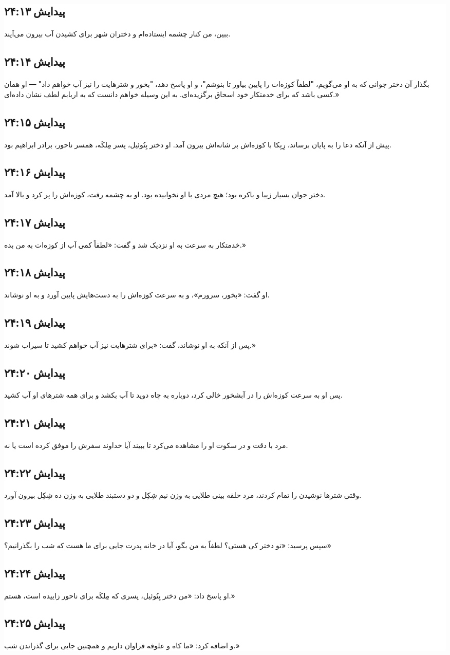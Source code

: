 ## پیدایش ۲۴:۱۳
ببین، من کنار چشمه ایستاده‌ام و دختران شهر برای کشیدن آب بیرون می‌آیند.

## پیدایش ۲۴:۱۴
بگذار آن دختر جوانی که به او می‌گویم، "لطفاً کوزه‌ات را پایین بیاور تا بنوشم"، و او پاسخ دهد، "بخور و شترهایت را نیز آب خواهم داد" — او همان کسی باشد که برای خدمتکار خود اسحاق برگزیده‌ای. به این وسیله خواهم دانست که به اربابم لطف نشان داده‌ای.»

## پیدایش ۲۴:۱۵
پیش از آنکه دعا را به پایان برساند، رِبِکا با کوزه‌اش بر شانه‌اش بیرون آمد. او دختر بِتُوئیل، پسر مِلکَه، همسر ناحور، برادر ابراهیم بود.

## پیدایش ۲۴:۱۶
دختر جوان بسیار زیبا و باکره بود؛ هیچ مردی با او نخوابیده بود. او به چشمه رفت، کوزه‌اش را پر کرد و بالا آمد.

## پیدایش ۲۴:۱۷
خدمتکار به سرعت به او نزدیک شد و گفت: «لطفاً کمی آب از کوزه‌ات به من بده.»

## پیدایش ۲۴:۱۸
او گفت: «بخور، سرورم»، و به سرعت کوزه‌اش را به دست‌هایش پایین آورد و به او نوشاند.

## پیدایش ۲۴:۱۹
پس از آنکه به او نوشاند، گفت: «برای شترهایت نیز آب خواهم کشید تا سیراب شوند.»

## پیدایش ۲۴:۲۰
پس او به سرعت کوزه‌اش را در آبشخور خالی کرد، دوباره به چاه دوید تا آب بکشد و برای همه شترهای او آب کشید.

## پیدایش ۲۴:۲۱
مرد با دقت و در سکوت او را مشاهده می‌کرد تا ببیند آیا خداوند سفرش را موفق کرده است یا نه.

## پیدایش ۲۴:۲۲
وقتی شترها نوشیدن را تمام کردند، مرد حلقه بینی طلایی به وزن نیم شِکِل و دو دستبند طلایی به وزن ده شِکِل بیرون آورد.

## پیدایش ۲۴:۲۳
سپس پرسید: «تو دختر کی هستی؟ لطفاً به من بگو، آیا در خانه پدرت جایی برای ما هست که شب را بگذرانیم؟»

## پیدایش ۲۴:۲۴
او پاسخ داد: «من دختر بِتُوئیل، پسری که مِلکَه برای ناحور زاییده است، هستم.»

## پیدایش ۲۴:۲۵
و اضافه کرد: «ما کاه و علوفه فراوان داریم و همچنین جایی برای گذراندن شب.»
